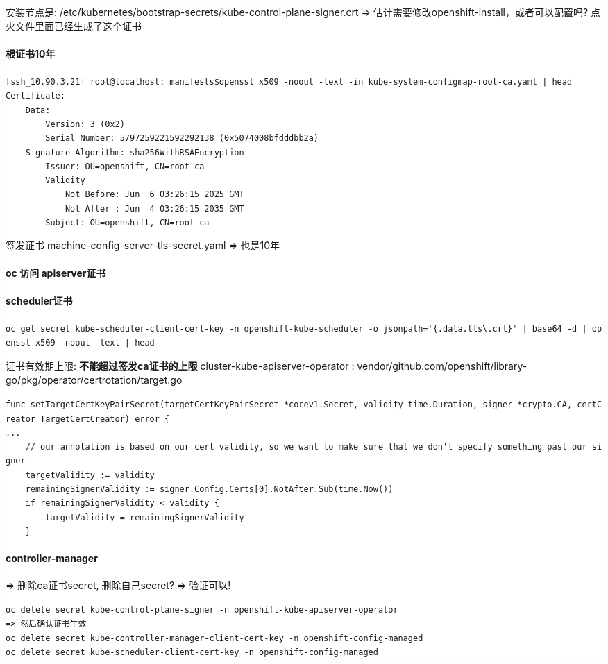 安装节点是: /etc/kubernetes/bootstrap-secrets/kube-control-plane-signer.crt
=> 估计需要修改openshift-install，或者可以配置吗? 点火文件里面已经生成了这个证书

#### 根证书10年

```
[ssh_10.90.3.21] root@localhost: manifests$openssl x509 -noout -text -in kube-system-configmap-root-ca.yaml | head
Certificate:
    Data:
        Version: 3 (0x2)
        Serial Number: 5797259221592292138 (0x5074008bfdddbb2a)
    Signature Algorithm: sha256WithRSAEncryption
        Issuer: OU=openshift, CN=root-ca
        Validity
            Not Before: Jun  6 03:26:15 2025 GMT
            Not After : Jun  4 03:26:15 2035 GMT
        Subject: OU=openshift, CN=root-ca
```

签发证书 machine-config-server-tls-secret.yaml => 也是10年

#### oc 访问 apiserver证书

#### scheduler证书

```
oc get secret kube-scheduler-client-cert-key -n openshift-kube-scheduler -o jsonpath='{.data.tls\.crt}' | base64 -d | openssl x509 -noout -text | head
```

证书有效期上限: **不能超过签发ca证书的上限**
cluster-kube-apiserver-operator : vendor/github.com/openshift/library-go/pkg/operator/certrotation/target.go
```
func setTargetCertKeyPairSecret(targetCertKeyPairSecret *corev1.Secret, validity time.Duration, signer *crypto.CA, certCreator TargetCertCreator) error {
...
    // our annotation is based on our cert validity, so we want to make sure that we don't specify something past our signer
    targetValidity := validity
    remainingSignerValidity := signer.Config.Certs[0].NotAfter.Sub(time.Now())
    if remainingSignerValidity < validity {
        targetValidity = remainingSignerValidity
    }
```

#### controller-manager

=> 删除ca证书secret, 删除自己secret? => 验证可以!
```
oc delete secret kube-control-plane-signer -n openshift-kube-apiserver-operator
=> 然后确认证书生效
oc delete secret kube-controller-manager-client-cert-key -n openshift-config-managed
oc delete secret kube-scheduler-client-cert-key -n openshift-config-managed
```
